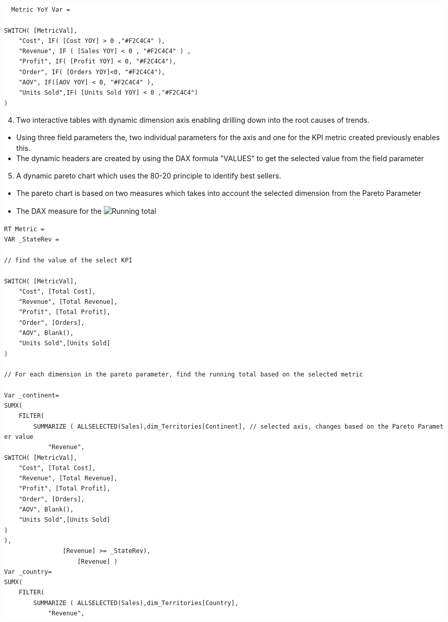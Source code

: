 
```
  Metric YoY Var = 

SWITCH( [MetricVal],
    "Cost", IF( [Cost YOY] > 0 ,"#F2C4C4" ),
    "Revenue", IF ( [Sales YOY] < 0 , "#F2C4C4" ) ,
    "Profit", IF( [Profit YOY] < 0, "#F2C4C4"),
    "Order", IF( [Orders YOY]<0, "#F2C4C4"),
    "AOV", IF([AOV YOY] < 0, "#F2C4C4" ),
    "Units Sold",IF( [Units Sold YOY] < 0 ,"#F2C4C4")
)
```

4. Two interactive tables with dynamic dimension axis enabling drilling down into the root causes of trends.
- Using three field parameters the, two individual parameters for the axis and one for the KPI metric created previously enables this.
- The dynamic headers are created by using the DAX formula "VALUES" to get the selected value from the field parameter 

5. A dynamic pareto chart which uses the 80-20 principle to identify best sellers.

- The pareto chart is based on two measures which takes into account the selected dimension from the Pareto Parameter

- The DAX measure for the ![Running total]((https://www.youtube.com/watch?v=rlUBO5qoKow))
```
RT Metric = 
VAR _StateRev = 

// find the value of the select KPI

SWITCH( [MetricVal],
    "Cost", [Total Cost],
    "Revenue", [Total Revenue],
    "Profit", [Total Profit],
    "Order", [Orders],
    "AOV", Blank(),
    "Units Sold",[Units Sold]
)

// For each dimension in the pareto parameter, find the running total based on the selected metric

Var _continent=
SUMX(
    FILTER(
        SUMMARIZE ( ALLSELECTED(Sales),dim_Territories[Continent], // selected axis, changes based on the Pareto Parameter value
            "Revenue", 
SWITCH( [MetricVal],
    "Cost", [Total Cost],
    "Revenue", [Total Revenue],
    "Profit", [Total Profit],
    "Order", [Orders],
    "AOV", Blank(),
    "Units Sold",[Units Sold]
)
),
                [Revenue] >= _StateRev),
                    [Revenue] )
Var _country=
SUMX(
    FILTER(
        SUMMARIZE ( ALLSELECTED(Sales),dim_Territories[Country],
            "Revenue", 
```